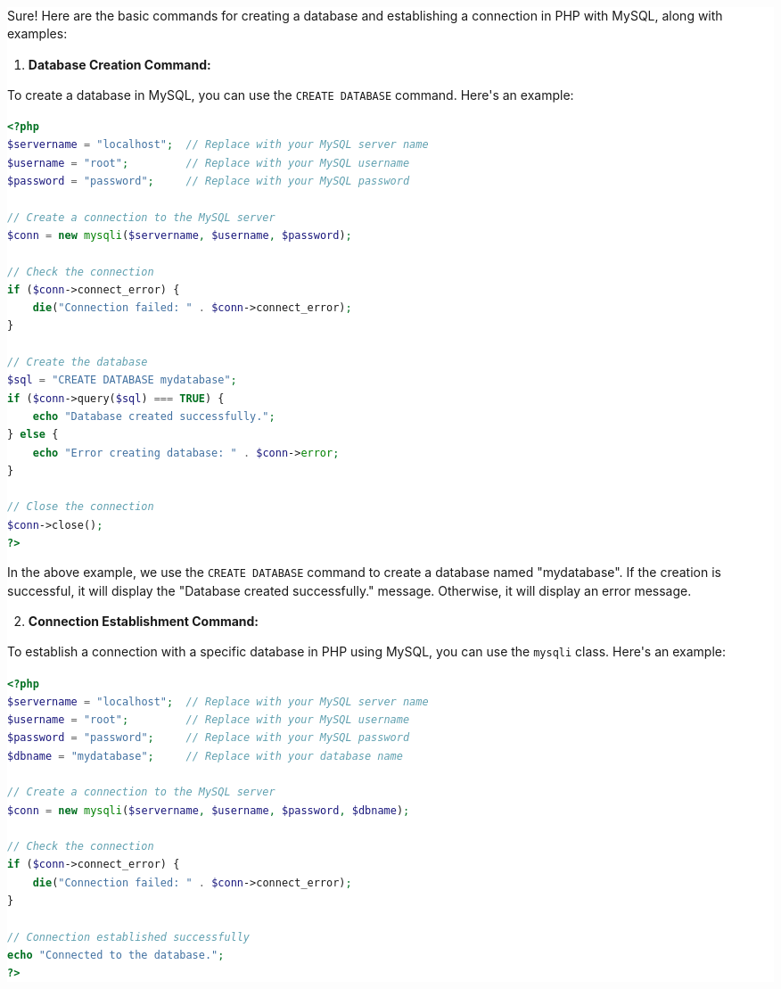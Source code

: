 Sure! Here are the basic commands for creating a database and establishing a connection in PHP with MySQL, along with examples:

1. **Database Creation Command:**

To create a database in MySQL, you can use the `CREATE DATABASE` command. Here's an example:

```php
<?php
$servername = "localhost";  // Replace with your MySQL server name
$username = "root";         // Replace with your MySQL username
$password = "password";     // Replace with your MySQL password

// Create a connection to the MySQL server
$conn = new mysqli($servername, $username, $password);

// Check the connection
if ($conn->connect_error) {
    die("Connection failed: " . $conn->connect_error);
}

// Create the database
$sql = "CREATE DATABASE mydatabase";
if ($conn->query($sql) === TRUE) {
    echo "Database created successfully.";
} else {
    echo "Error creating database: " . $conn->error;
}

// Close the connection
$conn->close();
?>
```

In the above example, we use the `CREATE DATABASE` command to create a database named "mydatabase". If the creation is successful, it will display the "Database created successfully." message. Otherwise, it will display an error message.

2. **Connection Establishment Command:**

To establish a connection with a specific database in PHP using MySQL, you can use the `mysqli` class. Here's an example:

```php
<?php
$servername = "localhost";  // Replace with your MySQL server name
$username = "root";         // Replace with your MySQL username
$password = "password";     // Replace with your MySQL password
$dbname = "mydatabase";     // Replace with your database name

// Create a connection to the MySQL server
$conn = new mysqli($servername, $username, $password, $dbname);

// Check the connection
if ($conn->connect_error) {
    die("Connection failed: " . $conn->connect_error);
}

// Connection established successfully
echo "Connected to the database.";
?>
```
